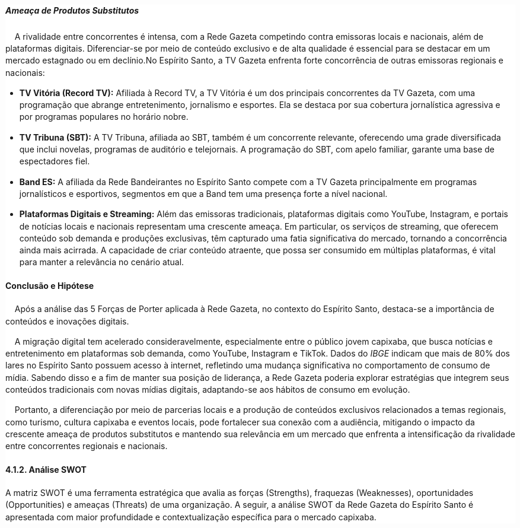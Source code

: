 ##### Ameaça de Produtos Substitutos

&nbsp;&nbsp;&nbsp;&nbsp;A rivalidade entre concorrentes é intensa, com a Rede Gazeta competindo contra emissoras locais e nacionais, além de plataformas digitais. Diferenciar-se por meio de conteúdo exclusivo e de alta qualidade é essencial para se destacar em um mercado estagnado ou em declínio.No Espírito Santo, a TV Gazeta enfrenta forte concorrência de outras emissoras regionais e nacionais:


- **TV Vitória (Record TV):** Afiliada à Record TV, a TV Vitória é um dos principais concorrentes da TV Gazeta, com uma programação que abrange entretenimento, jornalismo e esportes. Ela se destaca por sua cobertura jornalística agressiva e por programas populares no horário nobre.


- **TV Tribuna (SBT):** A TV Tribuna, afiliada ao SBT, também é um concorrente relevante, oferecendo uma grade diversificada que inclui novelas, programas de auditório e telejornais. A programação do SBT, com apelo familiar, garante uma base de espectadores fiel.


- **Band ES:** A afiliada da Rede Bandeirantes no Espírito Santo compete com a TV Gazeta principalmente em programas jornalísticos e esportivos, segmentos em que a Band tem uma presença forte a nível nacional.


- **Plataformas Digitais e Streaming:** Além das emissoras tradicionais, plataformas digitais como YouTube, Instagram, e portais de notícias locais e nacionais representam uma crescente ameaça. Em particular, os serviços de streaming, que oferecem conteúdo sob demanda e produções exclusivas, têm capturado uma fatia significativa do mercado, tornando a concorrência ainda mais acirrada. A capacidade de criar conteúdo atraente, que possa ser consumido em múltiplas plataformas, é vital para manter a relevância no cenário atual.

#### Conclusão e Hipótese

&nbsp;&nbsp;&nbsp;&nbsp;Após a análise das 5 Forças de Porter aplicada à Rede Gazeta, no contexto do Espírito Santo, destaca-se a importância de conteúdos e inovações digitais. 

&nbsp;&nbsp;&nbsp;&nbsp;A migração digital tem acelerado consideravelmente, especialmente entre o público jovem capixaba, que busca notícias e entretenimento em plataformas sob demanda, como YouTube, Instagram e TikTok. Dados do *IBGE* indicam que mais de 80% dos lares no Espírito Santo possuem acesso à internet, refletindo uma mudança significativa no comportamento de consumo de mídia. Sabendo disso e a fim de manter sua posição de liderança, a Rede Gazeta poderia explorar estratégias que integrem seus conteúdos tradicionais com novas mídias digitais, adaptando-se aos hábitos de consumo em evolução. 

&nbsp;&nbsp;&nbsp;&nbsp;Portanto, a diferenciação por meio de parcerias locais e a produção de conteúdos exclusivos relacionados a temas regionais, como turismo, cultura capixaba e eventos locais, pode fortalecer sua conexão com a audiência, mitigando o impacto da crescente ameaça de produtos substitutos e mantendo sua relevância em um mercado que enfrenta a intensificação da rivalidade entre concorrentes regionais e nacionais.


#### 4.1.2. Análise SWOT

A matriz SWOT é uma ferramenta estratégica que avalia as forças (Strengths), fraquezas (Weaknesses), oportunidades (Opportunities) e ameaças (Threats) de uma organização. A seguir, a análise SWOT da Rede Gazeta do Espírito Santo é apresentada com maior profundidade e contextualização específica para o mercado capixaba.
